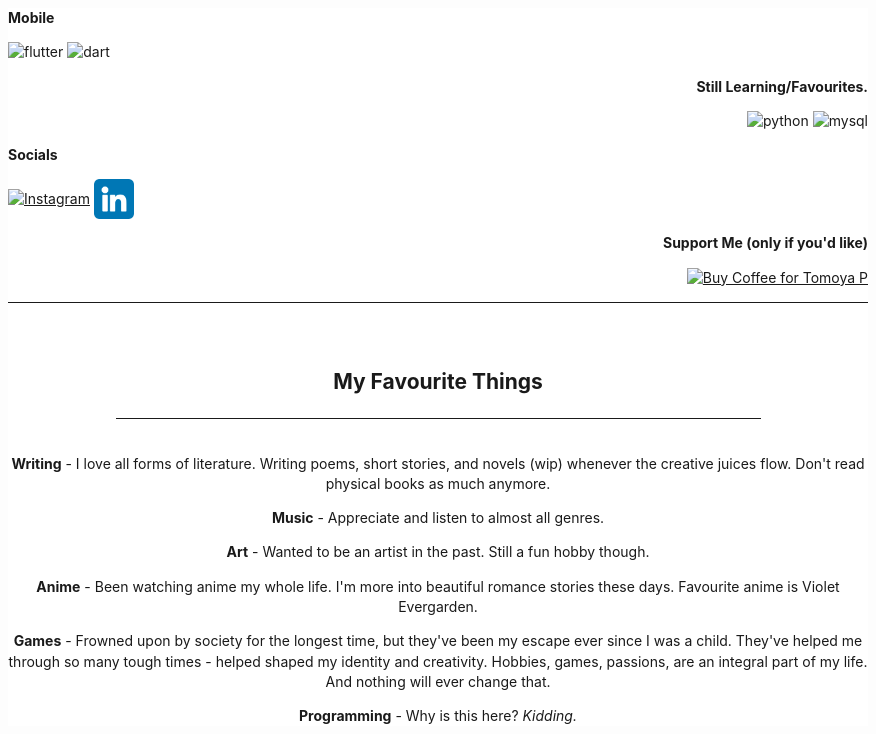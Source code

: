 <p align="left">
  <b>Mobile</b>
</p>
<p align="left">
  <img src="https://www.vectorlogo.zone/logos/flutterio/flutterio-icon.svg" alt="flutter" width="40" height="40">
  <img src="https://www.vectorlogo.zone/logos/dartlang/dartlang-icon.svg" alt="dart" width="40" height="40"/>
</p>

<p align="right">
  <b>Still Learning/Favourites.</b>
</p>
<p align="right">
  <img src="https://raw.githubusercontent.com/devicons/devicon/master/icons/python/python-original.svg" alt="python" width="40" height="40"/>
  <img src="https://raw.githubusercontent.com/devicons/devicon/master/icons/mysql/mysql-original-wordmark.svg" alt="mysql" width="40" height="40"/>
</p>

<p align="left">
  <b>Socials</b>
</p>
<p align="left">
  <a href="https://instagram.com/_tomoyap_" target="blank"><img align="center" src="https://raw.githubusercontent.com/rahuldkjain/github-profile-readme-generator/master/src/images/icons/Social/instagram.svg" alt="Instagram" height="40" width="40" /></a>
  <a href="https://www.linkedin.com/in/tom-phong-91a131292/" target="blank"><img align="center" src="./img/linkedin.png" alt="Linkedin" height="40" width="40" /></a>
</p>

<p align="right">
  <b>Support Me (only if you'd like)</b>
</p>
<p align="right">
  <a href='https://ko-fi.com/tomoyap' target='_blank'><img height='40' width="150" src='https://cdn.prod.website-files.com/5c14e387dab576fe667689cf/670f5a0172b90570b1c21dab_kofi_logo-p-500.png' alt='Buy Coffee for Tomoya P' /></a>
</p>

<hr>
<br>

<h3 align="center" style="font-size: 1.5rem;">My Favourite Things</h3>

<hr style="width:75%; margin:0 auto;">
<br>

<p align="center"><b>Writing</b> - I love all forms of literature. Writing poems, short stories, and novels (wip) whenever the creative juices flow. Don't read physical books as much anymore.</p>
<p align="center"><b>Music</b> - Appreciate and listen to almost all genres.</p>
<p align="center"><b>Art</b> - Wanted to be an artist in the past. Still a fun hobby though.</p>
<p align="center"><b>Anime</b> - Been watching anime my whole life. I'm more into beautiful romance stories these days. Favourite anime is Violet Evergarden.</p>
<p align="center"><b>Games</b> - Frowned upon by society for the longest time, but they've been my escape ever since I was a child. They've helped me through so many tough times - helped shaped my identity and creativity. Hobbies, games, passions, are an integral part of my life. And nothing will ever change that.</p>
<p align="center"><b>Programming</b> - Why is this here? <i>Kidding.</i></p>
